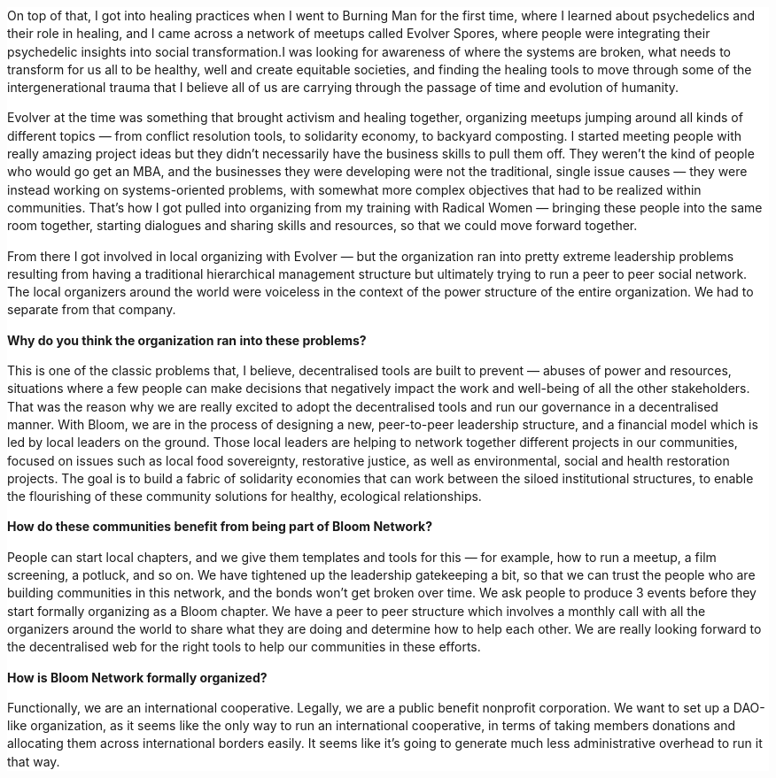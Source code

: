 On top of that, I got into healing practices when I went to Burning Man for the first time, where I learned about psychedelics and their role in healing, and I came across a network of meetups called Evolver Spores, where people were integrating their psychedelic insights into social transformation.I was looking for awareness of where the systems are broken, what needs to transform for us all to be healthy, well and create equitable societies, and finding the healing tools to move through some of the intergenerational trauma that I believe all of us are carrying through the passage of time and evolution of humanity.

Evolver at the time was something that brought activism and healing together, organizing meetups jumping around all kinds of different topics — from conflict resolution tools, to solidarity economy, to backyard composting. I started meeting people with really amazing project ideas but they didn’t necessarily have the business skills to pull them off. They weren’t the kind of people who would go get an MBA, and the businesses they were developing were not the traditional, single issue causes — they were instead working on systems-oriented problems, with somewhat more complex objectives that had to be realized within communities. That’s how I got pulled into organizing from my training with Radical Women — bringing these people into the same room together, starting dialogues and sharing skills and resources, so that we could move forward together.

From there I got involved in local organizing with Evolver — but the organization ran into pretty extreme leadership problems resulting from having a traditional hierarchical management structure but ultimately trying to run a peer to peer social network. The local organizers around the world were voiceless in the context of the power structure of the entire organization. We had to separate from that company.

**Why do you think the organization ran into these problems?**

This is one of the classic problems that, I believe, decentralised tools are built to prevent — abuses of power and resources, situations where a few people can make decisions that negatively impact the work and well-being of all the other stakeholders. That was the reason why we are really excited to adopt the decentralised tools and run our governance in a decentralised manner. With Bloom, we are in the process of designing a new, peer-to-peer leadership structure, and a financial model which is led by local leaders on the ground. Those local leaders are helping to network together different projects in our communities, focused on issues such as local food sovereignty, restorative justice, as well as environmental, social and health restoration projects. The goal is to build a fabric of solidarity economies that can work between the siloed institutional structures, to enable the flourishing of these community solutions for healthy, ecological relationships.

**How do these communities benefit from being part of Bloom Network?**

People can start local chapters, and we give them templates and tools for this — for example, how to run a meetup, a film screening, a potluck, and so on. We have tightened up the leadership gatekeeping a bit, so that we can trust the people who are building communities in this network, and the bonds won’t get broken over time. We ask people to produce 3 events before they start formally organizing as a Bloom chapter. We have a peer to peer structure which involves a monthly call with all the organizers around the world to share what they are doing and determine how to help each other. We are really looking forward to the decentralised web for the right tools to help our communities in these efforts.

**How is Bloom Network formally organized?**

Functionally, we are an international cooperative. Legally, we are a public benefit nonprofit corporation. We want to set up a DAO-like organization, as it seems like the only way to run an international cooperative, in terms of taking members donations and allocating them across international borders easily. It seems like it’s going to generate much less administrative overhead to run it that way.
